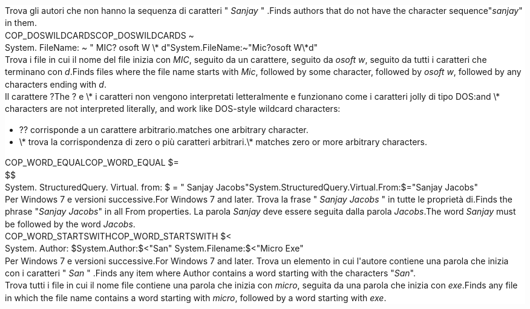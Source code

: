 <td><span data-ttu-id="66001-267">Trova gli autori che non hanno la sequenza di caratteri &quot; <em>Sanjay</em> &quot; .</span><span class="sxs-lookup"><span data-stu-id="66001-267">Finds authors that do not have the character sequence&quot;<em>sanjay</em>&quot; in them.</span></span><br/></td>
</tr>
<tr class="odd">
<td><span data-ttu-id="66001-268">COP_DOSWILDCARDS</span><span class="sxs-lookup"><span data-stu-id="66001-268">COP_DOSWILDCARDS</span></span></td>
<td>~ <br/></td>
<td><span data-ttu-id="66001-269">System. FileName: ~ &quot; MIC? osoft W \* d&quot;</span><span class="sxs-lookup"><span data-stu-id="66001-269">System.FileName:~&quot;Mic?osoft W\*d&quot;</span></span><br/></td>
<td><span data-ttu-id="66001-270">Trova i file in cui il nome del file inizia con <em>MIC</em>, seguito da un carattere, seguito da <em>osoft w</em>, seguito da tutti i caratteri che terminano con <em>d</em>.</span><span class="sxs-lookup"><span data-stu-id="66001-270">Finds files where the file name starts with <em>Mic</em>, followed by some character, followed by <em>osoft w</em>, followed by any characters ending with <em>d</em>.</span></span> <br/> <span data-ttu-id="66001-271">Il carattere ?</span><span class="sxs-lookup"><span data-stu-id="66001-271">The ?</span></span> <span data-ttu-id="66001-272">e \* i caratteri non vengono interpretati letteralmente e funzionano come i caratteri jolly di tipo DOS:</span><span class="sxs-lookup"><span data-stu-id="66001-272">and \* characters are not interpreted literally, and work like DOS-style wildcard characters:</span></span><br/>
<ul>
<li><span data-ttu-id="66001-273">?</span><span class="sxs-lookup"><span data-stu-id="66001-273">?</span></span> <span data-ttu-id="66001-274">corrisponde a un carattere arbitrario.</span><span class="sxs-lookup"><span data-stu-id="66001-274">matches one arbitrary character.</span></span></li>
<li><span data-ttu-id="66001-275">\* trova la corrispondenza di zero o più caratteri arbitrari.</span><span class="sxs-lookup"><span data-stu-id="66001-275">\* matches zero or more arbitrary characters.</span></span></li>
</ul></td>
</tr>
<tr class="even">
<td><span data-ttu-id="66001-276">COP_WORD_EQUAL</span><span class="sxs-lookup"><span data-stu-id="66001-276">COP_WORD_EQUAL</span></span></td>
<td>$=<br/> $$<br/></td>
<td><span data-ttu-id="66001-277">System. StructuredQuery. Virtual. from: $ = &quot; Sanjay Jacobs&quot;</span><span class="sxs-lookup"><span data-stu-id="66001-277">System.StructuredQuery.Virtual.From:$=&quot;Sanjay Jacobs&quot;</span></span><br/></td>
<td><span data-ttu-id="66001-278">Per Windows 7 e versioni successive.</span><span class="sxs-lookup"><span data-stu-id="66001-278">For Windows 7 and later.</span></span> <span data-ttu-id="66001-279">Trova la frase &quot; <em>Sanjay Jacobs</em> &quot; in tutte le proprietà di.</span><span class="sxs-lookup"><span data-stu-id="66001-279">Finds the phrase &quot;<em>Sanjay Jacobs</em>&quot; in all From properties.</span></span> <span data-ttu-id="66001-280">La parola <em>Sanjay</em> deve essere seguita dalla parola <em>Jacobs</em>.</span><span class="sxs-lookup"><span data-stu-id="66001-280">The word <em>Sanjay</em> must be followed by the word <em>Jacobs</em>.</span></span><br/></td>
</tr>
<tr class="odd">
<td><span data-ttu-id="66001-281">COP_WORD_STARTSWITH</span><span class="sxs-lookup"><span data-stu-id="66001-281">COP_WORD_STARTSWITH</span></span></td>
<td>$<<br/></td>
<td><span data-ttu-id="66001-282">System. Author: $</span><span class="sxs-lookup"><span data-stu-id="66001-282">System.Author:$</span></span><&quot;San&quot; System.Filename:$<&quot;Micro Exe&quot;<br/></td>
<td><span data-ttu-id="66001-283">Per Windows 7 e versioni successive.</span><span class="sxs-lookup"><span data-stu-id="66001-283">For Windows 7 and later.</span></span> <span data-ttu-id="66001-284">Trova un elemento in cui l'autore contiene una parola che inizia con i caratteri &quot; <em>San</em> &quot; .</span><span class="sxs-lookup"><span data-stu-id="66001-284">Finds any item where Author contains a word starting with the characters &quot;<em>San</em>&quot;.</span></span><br/> <span data-ttu-id="66001-285">Trova tutti i file in cui il nome file contiene una parola che inizia con <em>micro</em>, seguita da una parola che inizia con <em>exe</em>.</span><span class="sxs-lookup"><span data-stu-id="66001-285">Finds any file in which the file name contains a word starting with <em>micro</em>, followed by a word starting with <em>exe</em>.</span></span><br/></td>
</tr>
</tbody>
</table>
